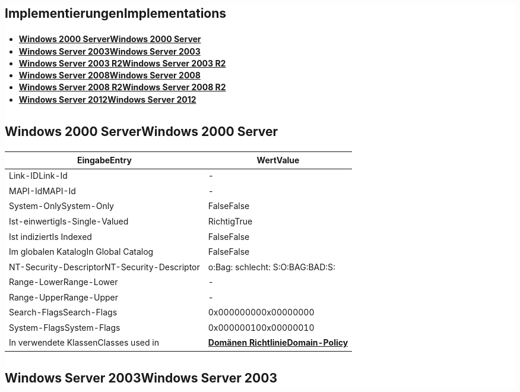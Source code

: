 

## <a name="implementations"></a><span data-ttu-id="92d38-122">Implementierungen</span><span class="sxs-lookup"><span data-stu-id="92d38-122">Implementations</span></span>

-   [<span data-ttu-id="92d38-123">**Windows 2000 Server**</span><span class="sxs-lookup"><span data-stu-id="92d38-123">**Windows 2000 Server**</span></span>](#windows-2000-server)
-   [<span data-ttu-id="92d38-124">**Windows Server 2003**</span><span class="sxs-lookup"><span data-stu-id="92d38-124">**Windows Server 2003**</span></span>](#windows-server-2003)
-   [<span data-ttu-id="92d38-125">**Windows Server 2003 R2**</span><span class="sxs-lookup"><span data-stu-id="92d38-125">**Windows Server 2003 R2**</span></span>](#windows-server-2003-r2)
-   [<span data-ttu-id="92d38-126">**Windows Server 2008**</span><span class="sxs-lookup"><span data-stu-id="92d38-126">**Windows Server 2008**</span></span>](#windows-server-2008)
-   [<span data-ttu-id="92d38-127">**Windows Server 2008 R2**</span><span class="sxs-lookup"><span data-stu-id="92d38-127">**Windows Server 2008 R2**</span></span>](#windows-server-2008-r2)
-   [<span data-ttu-id="92d38-128">**Windows Server 2012**</span><span class="sxs-lookup"><span data-stu-id="92d38-128">**Windows Server 2012**</span></span>](#windows-server-2012)

## <a name="windows-2000-server"></a><span data-ttu-id="92d38-129">Windows 2000 Server</span><span class="sxs-lookup"><span data-stu-id="92d38-129">Windows 2000 Server</span></span>



| <span data-ttu-id="92d38-130">Eingabe</span><span class="sxs-lookup"><span data-stu-id="92d38-130">Entry</span></span> | <span data-ttu-id="92d38-131">Wert</span><span class="sxs-lookup"><span data-stu-id="92d38-131">Value</span></span> |
|------------------------|----------------------------------------------------|
| <span data-ttu-id="92d38-132">Link-ID</span><span class="sxs-lookup"><span data-stu-id="92d38-132">Link-Id</span></span>                | \-                                                 |
| <span data-ttu-id="92d38-133">MAPI-Id</span><span class="sxs-lookup"><span data-stu-id="92d38-133">MAPI-Id</span></span>                | \-                                                 |
| <span data-ttu-id="92d38-134">System-Only</span><span class="sxs-lookup"><span data-stu-id="92d38-134">System-Only</span></span>            | <span data-ttu-id="92d38-135">False</span><span class="sxs-lookup"><span data-stu-id="92d38-135">False</span></span>                                              |
| <span data-ttu-id="92d38-136">Ist-einwertig</span><span class="sxs-lookup"><span data-stu-id="92d38-136">Is-Single-Valued</span></span>       | <span data-ttu-id="92d38-137">Richtig</span><span class="sxs-lookup"><span data-stu-id="92d38-137">True</span></span>                                               |
| <span data-ttu-id="92d38-138">Ist indiziert</span><span class="sxs-lookup"><span data-stu-id="92d38-138">Is Indexed</span></span>             | <span data-ttu-id="92d38-139">False</span><span class="sxs-lookup"><span data-stu-id="92d38-139">False</span></span>                                              |
| <span data-ttu-id="92d38-140">Im globalen Katalog</span><span class="sxs-lookup"><span data-stu-id="92d38-140">In Global Catalog</span></span>      | <span data-ttu-id="92d38-141">False</span><span class="sxs-lookup"><span data-stu-id="92d38-141">False</span></span>                                              |
| <span data-ttu-id="92d38-142">NT-Security-Descriptor</span><span class="sxs-lookup"><span data-stu-id="92d38-142">NT-Security-Descriptor</span></span> | <span data-ttu-id="92d38-143">o:Bag: schlecht: S:</span><span class="sxs-lookup"><span data-stu-id="92d38-143">O:BAG:BAD:S:</span></span>                                       |
| <span data-ttu-id="92d38-144">Range-Lower</span><span class="sxs-lookup"><span data-stu-id="92d38-144">Range-Lower</span></span>            | \-                                                 |
| <span data-ttu-id="92d38-145">Range-Upper</span><span class="sxs-lookup"><span data-stu-id="92d38-145">Range-Upper</span></span>            | \-                                                 |
| <span data-ttu-id="92d38-146">Search-Flags</span><span class="sxs-lookup"><span data-stu-id="92d38-146">Search-Flags</span></span>           | <span data-ttu-id="92d38-147">0x00000000</span><span class="sxs-lookup"><span data-stu-id="92d38-147">0x00000000</span></span>                                         |
| <span data-ttu-id="92d38-148">System-Flags</span><span class="sxs-lookup"><span data-stu-id="92d38-148">System-Flags</span></span>           | <span data-ttu-id="92d38-149">0x00000010</span><span class="sxs-lookup"><span data-stu-id="92d38-149">0x00000010</span></span>                                         |
| <span data-ttu-id="92d38-150">In verwendete Klassen</span><span class="sxs-lookup"><span data-stu-id="92d38-150">Classes used in</span></span>        | [<span data-ttu-id="92d38-151">**Domänen Richtlinie**</span><span class="sxs-lookup"><span data-stu-id="92d38-151">**Domain-Policy**</span></span>](c-domainpolicy.md)<br/> |



## <a name="windows-server-2003"></a><span data-ttu-id="92d38-152">Windows Server 2003</span><span class="sxs-lookup"><span data-stu-id="92d38-152">Windows Server 2003</span></span>
